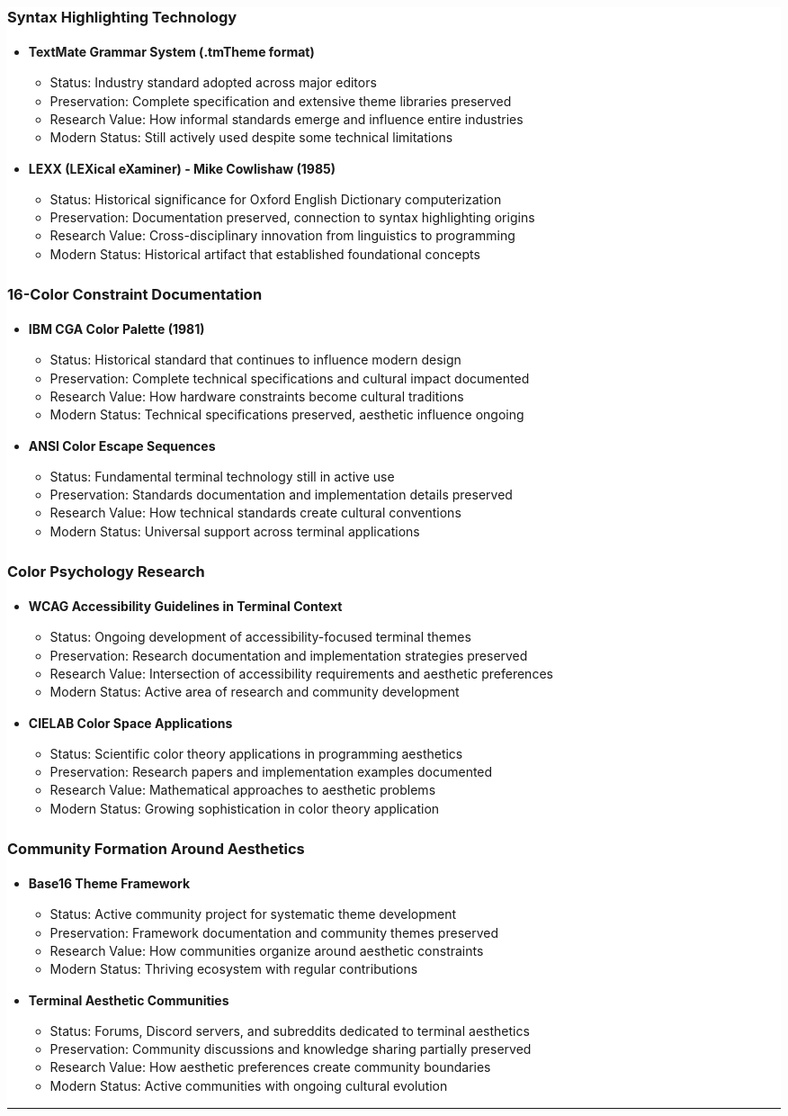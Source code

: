 ### Syntax Highlighting Technology
- **TextMate Grammar System (.tmTheme format)**
  - Status: Industry standard adopted across major editors
  - Preservation: Complete specification and extensive theme libraries preserved
  - Research Value: How informal standards emerge and influence entire industries
  - Modern Status: Still actively used despite some technical limitations

- **LEXX (LEXical eXaminer) - Mike Cowlishaw (1985)**
  - Status: Historical significance for Oxford English Dictionary computerization
  - Preservation: Documentation preserved, connection to syntax highlighting origins
  - Research Value: Cross-disciplinary innovation from linguistics to programming
  - Modern Status: Historical artifact that established foundational concepts

### 16-Color Constraint Documentation
- **IBM CGA Color Palette (1981)**
  - Status: Historical standard that continues to influence modern design
  - Preservation: Complete technical specifications and cultural impact documented
  - Research Value: How hardware constraints become cultural traditions
  - Modern Status: Technical specifications preserved, aesthetic influence ongoing

- **ANSI Color Escape Sequences**
  - Status: Fundamental terminal technology still in active use
  - Preservation: Standards documentation and implementation details preserved
  - Research Value: How technical standards create cultural conventions
  - Modern Status: Universal support across terminal applications

### Color Psychology Research
- **WCAG Accessibility Guidelines in Terminal Context**
  - Status: Ongoing development of accessibility-focused terminal themes
  - Preservation: Research documentation and implementation strategies preserved
  - Research Value: Intersection of accessibility requirements and aesthetic preferences
  - Modern Status: Active area of research and community development

- **CIELAB Color Space Applications**
  - Status: Scientific color theory applications in programming aesthetics
  - Preservation: Research papers and implementation examples documented
  - Research Value: Mathematical approaches to aesthetic problems
  - Modern Status: Growing sophistication in color theory application

### Community Formation Around Aesthetics
- **Base16 Theme Framework**
  - Status: Active community project for systematic theme development
  - Preservation: Framework documentation and community themes preserved
  - Research Value: How communities organize around aesthetic constraints
  - Modern Status: Thriving ecosystem with regular contributions

- **Terminal Aesthetic Communities**
  - Status: Forums, Discord servers, and subreddits dedicated to terminal aesthetics
  - Preservation: Community discussions and knowledge sharing partially preserved
  - Research Value: How aesthetic preferences create community boundaries
  - Modern Status: Active communities with ongoing cultural evolution

---